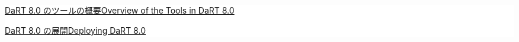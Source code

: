 
[<span data-ttu-id="76766-265">DaRT 8.0 のツールの概要</span><span class="sxs-lookup"><span data-stu-id="76766-265">Overview of the Tools in DaRT 8.0</span></span>](overview-of-the-tools-in-dart-80-dart-8.md)

[<span data-ttu-id="76766-266">DaRT 8.0 の展開</span><span class="sxs-lookup"><span data-stu-id="76766-266">Deploying DaRT 8.0</span></span>](deploying-dart-80-dart-8.md)

 

 





